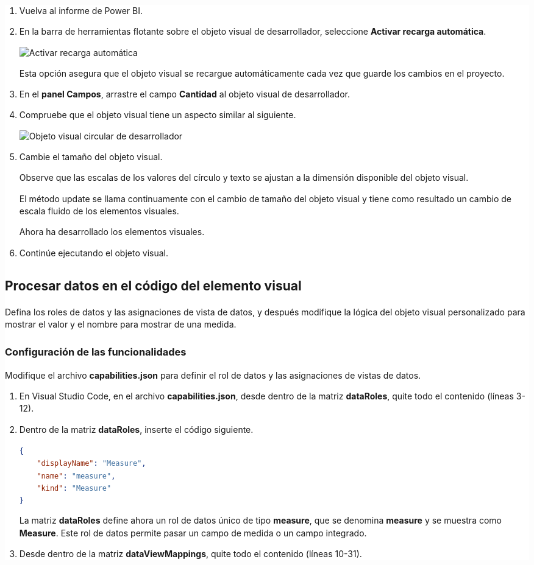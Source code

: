 1. Vuelva al informe de Power BI.
2. En la barra de herramientas flotante sobre el objeto visual de desarrollador, seleccione **Activar recarga automática**.

    ![Activar recarga automática](media/custom-visual-develop-tutorial/toggle-auto-reload.png)

    Esta opción asegura que el objeto visual se recargue automáticamente cada vez que guarde los cambios en el proyecto.

3. En el **panel Campos**, arrastre el campo **Cantidad** al objeto visual de desarrollador.

4. Compruebe que el objeto visual tiene un aspecto similar al siguiente.

    ![Objeto visual circular de desarrollador](media/custom-visual-develop-tutorial/circle-developer-visual.png)

5. Cambie el tamaño del objeto visual.

    Observe que las escalas de los valores del círculo y texto se ajustan a la dimensión disponible del objeto visual.

    El método update se llama continuamente con el cambio de tamaño del objeto visual y tiene como resultado un cambio de escala fluido de los elementos visuales.

    Ahora ha desarrollado los elementos visuales.

6. Continúe ejecutando el objeto visual.

## <a name="process-data-in-the-visual-code"></a>Procesar datos en el código del elemento visual

Defina los roles de datos y las asignaciones de vista de datos, y después modifique la lógica del objeto visual personalizado para mostrar el valor y el nombre para mostrar de una medida.

### <a name="configuring-the-capabilities"></a>Configuración de las funcionalidades

Modifique el archivo **capabilities.json** para definir el rol de datos y las asignaciones de vistas de datos.

1. En Visual Studio Code, en el archivo **capabilities.json**, desde dentro de la matriz **dataRoles**, quite todo el contenido (líneas 3-12).

2. Dentro de la matriz **dataRoles**, inserte el código siguiente.

    ```json
    {
        "displayName": "Measure",
        "name": "measure",
        "kind": "Measure"
    }
    ```

    La matriz **dataRoles** define ahora un rol de datos único de tipo **measure**, que se denomina **measure** y se muestra como **Measure**. Este rol de datos permite pasar un campo de medida o un campo integrado.

3. Desde dentro de la matriz **dataViewMappings**, quite todo el contenido (líneas 10-31).
